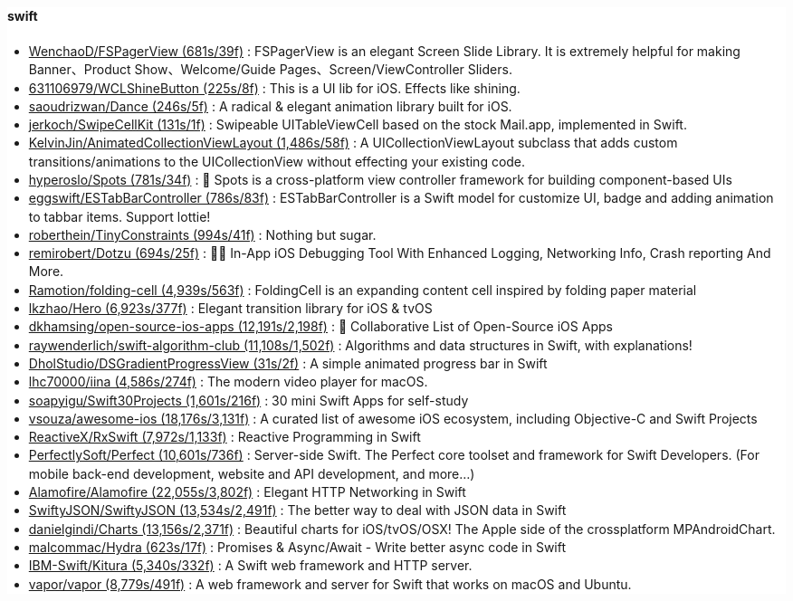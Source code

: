 #### swift
* [WenchaoD/FSPagerView (681s/39f)](https://github.com/WenchaoD/FSPagerView) : FSPagerView is an elegant Screen Slide Library. It is extremely helpful for making Banner、Product Show、Welcome/Guide Pages、Screen/ViewController Sliders.
* [631106979/WCLShineButton (225s/8f)](https://github.com/631106979/WCLShineButton) : This is a UI lib for iOS. Effects like shining.
* [saoudrizwan/Dance (246s/5f)](https://github.com/saoudrizwan/Dance) : A radical & elegant animation library built for iOS.
* [jerkoch/SwipeCellKit (131s/1f)](https://github.com/jerkoch/SwipeCellKit) : Swipeable UITableViewCell based on the stock Mail.app, implemented in Swift.
* [KelvinJin/AnimatedCollectionViewLayout (1,486s/58f)](https://github.com/KelvinJin/AnimatedCollectionViewLayout) : A UICollectionViewLayout subclass that adds custom transitions/animations to the UICollectionView without effecting your existing code.
* [hyperoslo/Spots (781s/34f)](https://github.com/hyperoslo/Spots) : 🎍 Spots is a cross-platform view controller framework for building component-based UIs
* [eggswift/ESTabBarController (786s/83f)](https://github.com/eggswift/ESTabBarController) : ESTabBarController is a Swift model for customize UI, badge and adding animation to tabbar items. Support lottie!
* [roberthein/TinyConstraints (994s/41f)](https://github.com/roberthein/TinyConstraints) : Nothing but sugar.
* [remirobert/Dotzu (694s/25f)](https://github.com/remirobert/Dotzu) : 📱👀 In-App iOS Debugging Tool With Enhanced Logging, Networking Info, Crash reporting And More.
* [Ramotion/folding-cell (4,939s/563f)](https://github.com/Ramotion/folding-cell) : FoldingCell is an expanding content cell inspired by folding paper material
* [lkzhao/Hero (6,923s/377f)](https://github.com/lkzhao/Hero) : Elegant transition library for iOS & tvOS
* [dkhamsing/open-source-ios-apps (12,191s/2,198f)](https://github.com/dkhamsing/open-source-ios-apps) : 📱 Collaborative List of Open-Source iOS Apps
* [raywenderlich/swift-algorithm-club (11,108s/1,502f)](https://github.com/raywenderlich/swift-algorithm-club) : Algorithms and data structures in Swift, with explanations!
* [DholStudio/DSGradientProgressView (31s/2f)](https://github.com/DholStudio/DSGradientProgressView) : A simple animated progress bar in Swift
* [lhc70000/iina (4,586s/274f)](https://github.com/lhc70000/iina) : The modern video player for macOS.
* [soapyigu/Swift30Projects (1,601s/216f)](https://github.com/soapyigu/Swift30Projects) : 30 mini Swift Apps for self-study
* [vsouza/awesome-ios (18,176s/3,131f)](https://github.com/vsouza/awesome-ios) : A curated list of awesome iOS ecosystem, including Objective-C and Swift Projects
* [ReactiveX/RxSwift (7,972s/1,133f)](https://github.com/ReactiveX/RxSwift) : Reactive Programming in Swift
* [PerfectlySoft/Perfect (10,601s/736f)](https://github.com/PerfectlySoft/Perfect) : Server-side Swift. The Perfect core toolset and framework for Swift Developers. (For mobile back-end development, website and API development, and more…)
* [Alamofire/Alamofire (22,055s/3,802f)](https://github.com/Alamofire/Alamofire) : Elegant HTTP Networking in Swift
* [SwiftyJSON/SwiftyJSON (13,534s/2,491f)](https://github.com/SwiftyJSON/SwiftyJSON) : The better way to deal with JSON data in Swift
* [danielgindi/Charts (13,156s/2,371f)](https://github.com/danielgindi/Charts) : Beautiful charts for iOS/tvOS/OSX! The Apple side of the crossplatform MPAndroidChart.
* [malcommac/Hydra (623s/17f)](https://github.com/malcommac/Hydra) : Promises & Async/Await - Write better async code in Swift
* [IBM-Swift/Kitura (5,340s/332f)](https://github.com/IBM-Swift/Kitura) : A Swift web framework and HTTP server.
* [vapor/vapor (8,779s/491f)](https://github.com/vapor/vapor) : A web framework and server for Swift that works on macOS and Ubuntu.

